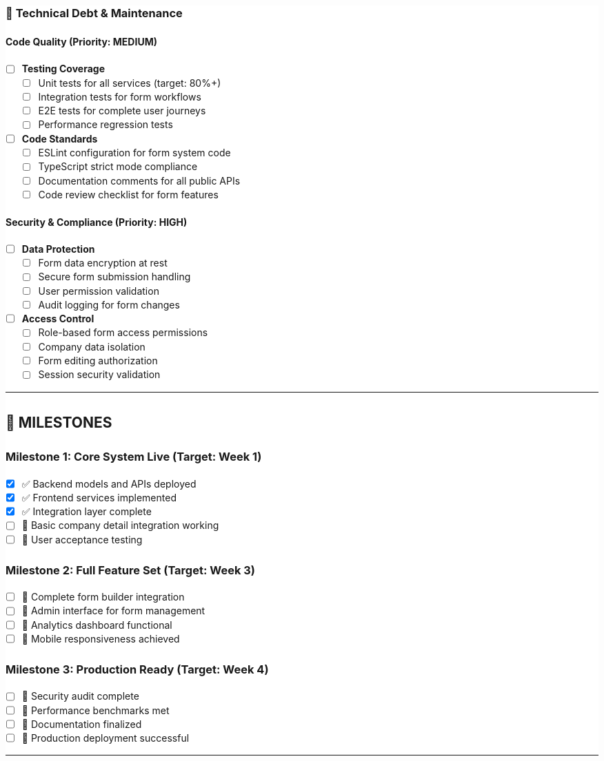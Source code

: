 ### 🔧 **Technical Debt & Maintenance**

#### **Code Quality (Priority: MEDIUM)**
- [ ] **Testing Coverage**
  - [ ] Unit tests for all services (target: 80%+)
  - [ ] Integration tests for form workflows
  - [ ] E2E tests for complete user journeys
  - [ ] Performance regression tests

- [ ] **Code Standards**
  - [ ] ESLint configuration for form system code
  - [ ] TypeScript strict mode compliance
  - [ ] Documentation comments for all public APIs
  - [ ] Code review checklist for form features

#### **Security & Compliance (Priority: HIGH)**
- [ ] **Data Protection**
  - [ ] Form data encryption at rest
  - [ ] Secure form submission handling
  - [ ] User permission validation
  - [ ] Audit logging for form changes

- [ ] **Access Control**
  - [ ] Role-based form access permissions
  - [ ] Company data isolation
  - [ ] Form editing authorization
  - [ ] Session security validation

---

## 🎯 **MILESTONES**

### **Milestone 1: Core System Live** (Target: Week 1)
- [x] ✅ Backend models and APIs deployed
- [x] ✅ Frontend services implemented
- [x] ✅ Integration layer complete
- [ ] 🔄 Basic company detail integration working
- [ ] 📅 User acceptance testing

### **Milestone 2: Full Feature Set** (Target: Week 3)
- [ ] 📅 Complete form builder integration
- [ ] 📅 Admin interface for form management
- [ ] 📅 Analytics dashboard functional
- [ ] 📅 Mobile responsiveness achieved

### **Milestone 3: Production Ready** (Target: Week 4)
- [ ] 📅 Security audit complete
- [ ] 📅 Performance benchmarks met
- [ ] 📅 Documentation finalized
- [ ] 📅 Production deployment successful

---